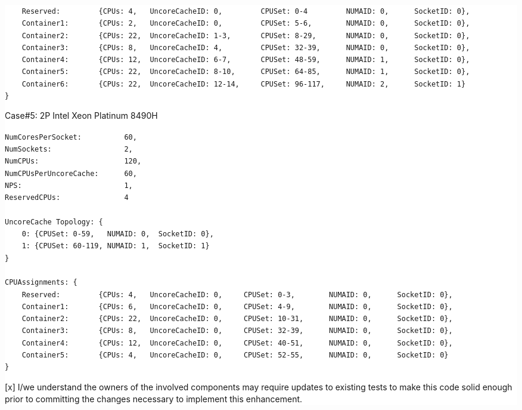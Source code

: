 ```
    Reserved:         {CPUs: 4,   UncoreCacheID: 0,         CPUSet: 0-4         NUMAID: 0,      SocketID: 0},
    Container1:       {CPUs: 2,   UncoreCacheID: 0,         CPUSet: 5-6,        NUMAID: 0,      SocketID: 0},
    Container2:       {CPUs: 22,  UncoreCacheID: 1-3,       CPUSet: 8-29,       NUMAID: 0,      SocketID: 0},
    Container3:       {CPUs: 8,   UncoreCacheID: 4,         CPUSet: 32-39,      NUMAID: 0,      SocketID: 0},
    Container4:       {CPUs: 12,  UncoreCacheID: 6-7,       CPUSet: 48-59,      NUMAID: 1,      SocketID: 0},
    Container5:       {CPUs: 22,  UncoreCacheID: 8-10,      CPUSet: 64-85,      NUMAID: 1,      SocketID: 0},
    Container6:       {CPUs: 22,  UncoreCacheID: 12-14,     CPUSet: 96-117,     NUMAID: 2,      SocketID: 1}
}
```

Case#5: 2P Intel Xeon Platinum 8490H
```
NumCoresPerSocket:          60,
NumSockets:                 2,
NumCPUs:                    120,
NumCPUsPerUncoreCache:      60,
NPS:                        1,
ReservedCPUs:               4

UncoreCache Topology: {
    0: {CPUSet: 0-59,   NUMAID: 0,  SocketID: 0},
    1: {CPUSet: 60-119, NUMAID: 1,  SocketID: 1}
}

CPUAssignments: {
    Reserved:         {CPUs: 4,   UncoreCacheID: 0,     CPUSet: 0-3,        NUMAID: 0,      SocketID: 0},
    Container1:       {CPUs: 6,   UncoreCacheID: 0,     CPUSet: 4-9,        NUMAID: 0,      SocketID: 0},
    Container2:       {CPUs: 22,  UncoreCacheID: 0,     CPUSet: 10-31,      NUMAID: 0,      SocketID: 0},
    Container3:       {CPUs: 8,   UncoreCacheID: 0,     CPUSet: 32-39,      NUMAID: 0,      SocketID: 0},
    Container4:       {CPUs: 12,  UncoreCacheID: 0,     CPUSet: 40-51,      NUMAID: 0,      SocketID: 0},
    Container5:       {CPUs: 4,   UncoreCacheID: 0,     CPUSet: 52-55,      NUMAID: 0,      SocketID: 0}
}
```



[x] I/we understand the owners of the involved components may require updates to
existing tests to make this code solid enough prior to committing the changes necessary
to implement this enhancement.


[kubernetes.io]: https://kubernetes.io/
[kubernetes/enhancements]: https://git.k8s.io/enhancements
[kubernetes/kubernetes]: https://git.k8s.io/kubernetes
[kubernetes/website]: https://git.k8s.io/website